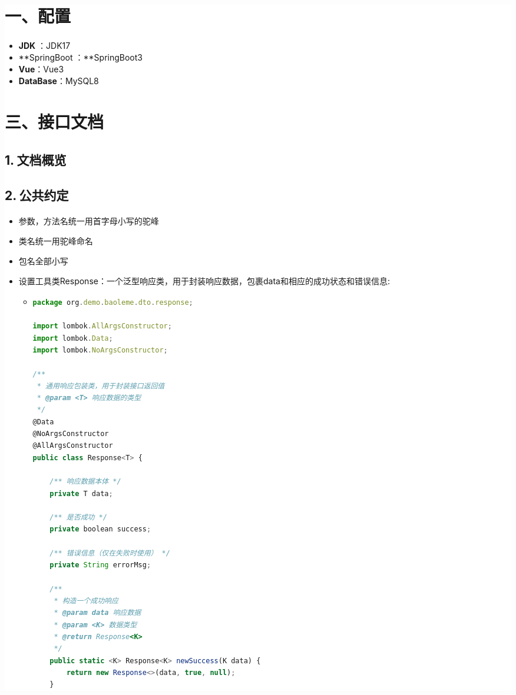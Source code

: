 # 一、配置

- **JDK** ：JDK17
- **SpringBoot ：**SpringBoot3
- **Vue**：Vue3
- **DataBase**：MySQL8

# 三、接口文档

## 1. 文档概览

## 2. 公共约定

- 参数，方法名统一用首字母小写的驼峰

- 类名统一用驼峰命名

- 包名全部小写

- 设置工具类Response：一个泛型响应类，用于封装响应数据，包裹data和相应的成功状态和错误信息:

  - ```typescript
    package org.demo.baoleme.dto.response;
    
    import lombok.AllArgsConstructor;
    import lombok.Data;
    import lombok.NoArgsConstructor;
    
    /**
     * 通用响应包装类，用于封装接口返回值
     * @param <T> 响应数据的类型
     */
    @Data
    @NoArgsConstructor
    @AllArgsConstructor
    public class Response<T> {
    
        /** 响应数据本体 */
        private T data;
    
        /** 是否成功 */
        private boolean success;
    
        /** 错误信息（仅在失败时使用） */
        private String errorMsg;
    
        /**
         * 构造一个成功响应
         * @param data 响应数据
         * @param <K> 数据类型
         * @return Response<K>
         */
        public static <K> Response<K> newSuccess(K data) {
            return new Response<>(data, true, null);
        }
    